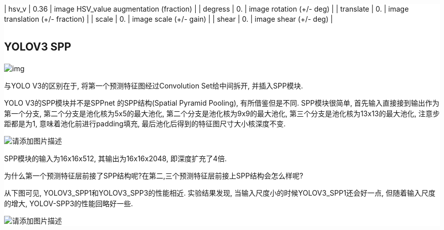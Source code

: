 | hsv_v        | 0.36   | image HSV_value augmentation (fraction)              |
| degress      | 0.     | image rotation (+/- deg)                             |
| translate    | 0.     | image translation (+/- fraction)                     |
| scale        | 0.     | image scale (+/- gain)                               |
| shear        | 0.     | image shear (+/- deg)                                |

## YOLOV3 SPP

![img](E:\kuisu\typora\深度学习资料\目标检测\YOLO网络讲解-Chinese.assets\yolov3_spp.png)

与YOLO V3的区别在于, 将第一个预测特征图经过Convolution Set给中间拆开, 并插入SPP模块.

YOLO V3的SPP模块并不是SPPnet 的SPP结构(Spatial Pyramid Pooling), 有所借鉴但是不同. SPP模块很简单, 首先输入直接接到输出作为第一个分支, 第二个分支是池化核为5x5的最大池化, 第二个分支是池化核为9x9的最大池化, 第三个分支是池化核为13x13的最大池化, 注意步距都是为1, 意味着池化前进行padding填充, 最后池化后得到的特征图尺寸大小核深度不变. 

![请添加图片描述](E:\kuisu\typora\深度学习资料\目标检测\YOLO网络讲解-Chinese.assets\yolov3_sppTrait.png)

SPP模块的输入为16x16x512, 其输出为16x16x2048, 即深度扩充了4倍.

为什么第一个预测特征层前接了SPP结构呢?在第二,三个预测特征层前接上SPP结构会怎么样呢?

从下图可见, YOLOV3_SPP1和YOLOV3_SPP3的性能相近. 实验结果发现, 当输入尺度小的时候YOLOV3_SPP1还会好一点, 但随着输入尺度的增大, YOLOV-SPP3的性能回略好一些.

![请添加图片描述](E:\kuisu\typora\深度学习资料\目标检测\YOLO网络讲解-Chinese.assets\YOLOV3_SPPNum.png)
